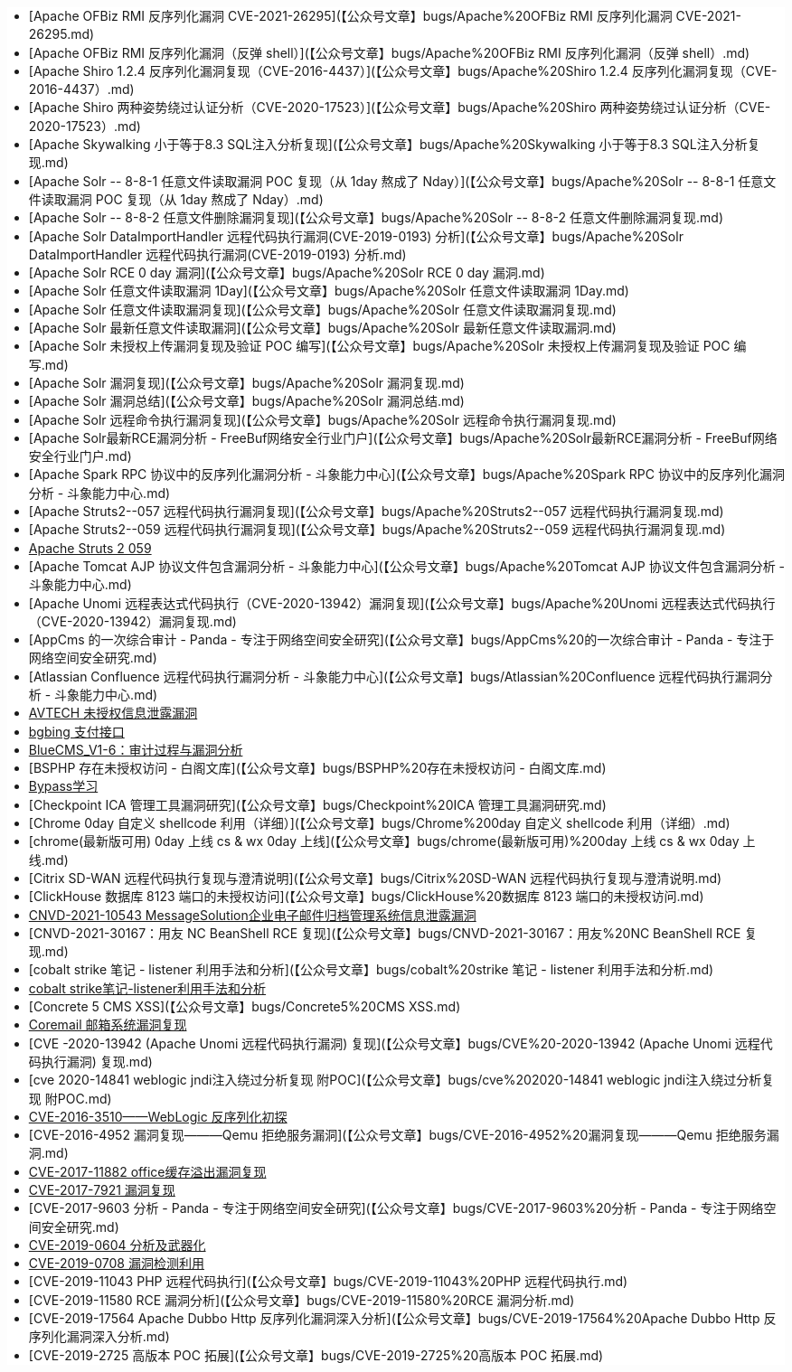   * [Apache OFBiz RMI 反序列化漏洞 CVE-2021-26295](【公众号文章】bugs/Apache%20OFBiz RMI 反序列化漏洞 CVE-2021-26295.md)
  * [Apache OFBiz RMI 反序列化漏洞（反弹 shell）](【公众号文章】bugs/Apache%20OFBiz RMI 反序列化漏洞（反弹 shell）.md)
  * [Apache Shiro 1.2.4 反序列化漏洞复现（CVE-2016-4437）](【公众号文章】bugs/Apache%20Shiro 1.2.4 反序列化漏洞复现（CVE-2016-4437）.md)
  * [Apache Shiro 两种姿势绕过认证分析（CVE-2020-17523）](【公众号文章】bugs/Apache%20Shiro 两种姿势绕过认证分析（CVE-2020-17523）.md)
  * [Apache Skywalking 小于等于8.3 SQL注入分析复现](【公众号文章】bugs/Apache%20Skywalking 小于等于8.3 SQL注入分析复现.md)
  * [Apache Solr -- 8-8-1 任意文件读取漏洞 POC 复现（从 1day 熬成了 Nday）](【公众号文章】bugs/Apache%20Solr -- 8-8-1 任意文件读取漏洞 POC 复现（从 1day 熬成了 Nday）.md)
  * [Apache Solr -- 8-8-2 任意文件删除漏洞复现](【公众号文章】bugs/Apache%20Solr -- 8-8-2 任意文件删除漏洞复现.md)
  * [Apache Solr DataImportHandler 远程代码执行漏洞(CVE-2019-0193) 分析](【公众号文章】bugs/Apache%20Solr DataImportHandler 远程代码执行漏洞(CVE-2019-0193) 分析.md)
  * [Apache Solr RCE 0 day 漏洞](【公众号文章】bugs/Apache%20Solr RCE 0 day 漏洞.md)
  * [Apache Solr 任意文件读取漏洞  1Day](【公众号文章】bugs/Apache%20Solr 任意文件读取漏洞  1Day.md)
  * [Apache Solr 任意文件读取漏洞复现](【公众号文章】bugs/Apache%20Solr 任意文件读取漏洞复现.md)
  * [Apache Solr 最新任意文件读取漏洞](【公众号文章】bugs/Apache%20Solr 最新任意文件读取漏洞.md)
  * [Apache Solr 未授权上传漏洞复现及验证 POC 编写](【公众号文章】bugs/Apache%20Solr 未授权上传漏洞复现及验证 POC 编写.md)
  * [Apache Solr 漏洞复现](【公众号文章】bugs/Apache%20Solr 漏洞复现.md)
  * [Apache Solr 漏洞总结](【公众号文章】bugs/Apache%20Solr 漏洞总结.md)
  * [Apache Solr 远程命令执行漏洞复现](【公众号文章】bugs/Apache%20Solr 远程命令执行漏洞复现.md)
  * [Apache Solr最新RCE漏洞分析 - FreeBuf网络安全行业门户](【公众号文章】bugs/Apache%20Solr最新RCE漏洞分析 - FreeBuf网络安全行业门户.md)
  * [Apache Spark RPC 协议中的反序列化漏洞分析 - 斗象能力中心](【公众号文章】bugs/Apache%20Spark RPC 协议中的反序列化漏洞分析 - 斗象能力中心.md)
  * [Apache Struts2--057 远程代码执行漏洞复现](【公众号文章】bugs/Apache%20Struts2--057 远程代码执行漏洞复现.md)
  * [Apache Struts2--059 远程代码执行漏洞复现](【公众号文章】bugs/Apache%20Struts2--059 远程代码执行漏洞复现.md)
  * [Apache Struts 2 059](【公众号文章】bugs/Apache%20Struts2-059.md)
  * [Apache Tomcat AJP 协议文件包含漏洞分析 - 斗象能力中心](【公众号文章】bugs/Apache%20Tomcat AJP 协议文件包含漏洞分析 - 斗象能力中心.md)
  * [Apache Unomi 远程表达式代码执行（CVE-2020-13942）漏洞复现](【公众号文章】bugs/Apache%20Unomi 远程表达式代码执行（CVE-2020-13942）漏洞复现.md)
  * [AppCms 的一次综合审计 - Panda - 专注于网络空间安全研究](【公众号文章】bugs/AppCms%20的一次综合审计 - Panda - 专注于网络空间安全研究.md)
  * [Atlassian Confluence 远程代码执行漏洞分析 - 斗象能力中心](【公众号文章】bugs/Atlassian%20Confluence 远程代码执行漏洞分析 - 斗象能力中心.md)
  * [AVTECH 未授权信息泄露漏洞](【公众号文章】bugs/AVTECH%20未授权信息泄露漏洞.md)
  * [bgbing 支付接口](【公众号文章】bugs/bgbing%20支付接口.md)
  * [BlueCMS_V1-6：审计过程与漏洞分析](【公众号文章】bugs/BlueCMS_V1-6：审计过程与漏洞分析.md)
  * [BSPHP 存在未授权访问 - 白阁文库](【公众号文章】bugs/BSPHP%20存在未授权访问 - 白阁文库.md)
  * [Bypass学习](【公众号文章】bugs/Bypass学习.md)
  * [Checkpoint ICA 管理工具漏洞研究](【公众号文章】bugs/Checkpoint%20ICA 管理工具漏洞研究.md)
  * [Chrome 0day 自定义 shellcode 利用（详细）](【公众号文章】bugs/Chrome%200day 自定义 shellcode 利用（详细）.md)
  * [chrome(最新版可用) 0day 上线 cs & wx 0day 上线](【公众号文章】bugs/chrome(最新版可用)%200day 上线 cs & wx 0day 上线.md)
  * [Citrix SD-WAN 远程代码执行复现与澄清说明](【公众号文章】bugs/Citrix%20SD-WAN 远程代码执行复现与澄清说明.md)
  * [ClickHouse 数据库 8123 端口的未授权访问](【公众号文章】bugs/ClickHouse%20数据库 8123 端口的未授权访问.md)
  * [CNVD-2021-10543 MessageSolution企业电子邮件归档管理系统信息泄露漏洞](【公众号文章】bugs/CNVD-2021-10543%20MessageSolution企业电子邮件归档管理系统信息泄露漏洞.md)
  * [CNVD-2021-30167：用友 NC BeanShell RCE 复现](【公众号文章】bugs/CNVD-2021-30167：用友%20NC BeanShell RCE 复现.md)
  * [cobalt strike 笔记 - listener 利用手法和分析](【公众号文章】bugs/cobalt%20strike 笔记 - listener 利用手法和分析.md)
  * [cobalt strike笔记-listener利用手法和分析](【公众号文章】bugs/cobalt%20strike笔记-listener利用手法和分析.md)
  * [Concrete 5 CMS XSS](【公众号文章】bugs/Concrete5%20CMS XSS.md)
  * [Coremail 邮箱系统漏洞复现](【公众号文章】bugs/Coremail%20邮箱系统漏洞复现.md)
  * [CVE -2020-13942 (Apache Unomi 远程代码执行漏洞) 复现](【公众号文章】bugs/CVE%20-2020-13942 (Apache Unomi 远程代码执行漏洞) 复现.md)
  * [cve 2020-14841 weblogic jndi注入绕过分析复现 附POC](【公众号文章】bugs/cve%202020-14841 weblogic jndi注入绕过分析复现 附POC.md)
  * [CVE-2016-3510——WebLogic 反序列化初探](【公众号文章】bugs/CVE-2016-3510——WebLogic%20反序列化初探.md)
  * [CVE-2016-4952 漏洞复现———Qemu 拒绝服务漏洞](【公众号文章】bugs/CVE-2016-4952%20漏洞复现———Qemu 拒绝服务漏洞.md)
  * [CVE-2017-11882 office缓存溢出漏洞复现](【公众号文章】bugs/CVE-2017-11882%20office缓存溢出漏洞复现.md)
  * [CVE-2017-7921 漏洞复现](【公众号文章】bugs/CVE-2017-7921%20漏洞复现.md)
  * [CVE-2017-9603 分析 - Panda - 专注于网络空间安全研究](【公众号文章】bugs/CVE-2017-9603%20分析 - Panda - 专注于网络空间安全研究.md)
  * [CVE-2019-0604 分析及武器化](【公众号文章】bugs/CVE-2019-0604%20分析及武器化.md)
  * [CVE-2019-0708 漏洞检测利用](【公众号文章】bugs/CVE-2019-0708%20漏洞检测利用.md)
  * [CVE-2019-11043 PHP 远程代码执行](【公众号文章】bugs/CVE-2019-11043%20PHP 远程代码执行.md)
  * [CVE-2019-11580 RCE 漏洞分析](【公众号文章】bugs/CVE-2019-11580%20RCE 漏洞分析.md)
  * [CVE-2019-17564 Apache Dubbo Http 反序列化漏洞深入分析](【公众号文章】bugs/CVE-2019-17564%20Apache Dubbo Http 反序列化漏洞深入分析.md)
  * [CVE-2019-2725 高版本 POC 拓展](【公众号文章】bugs/CVE-2019-2725%20高版本 POC 拓展.md)